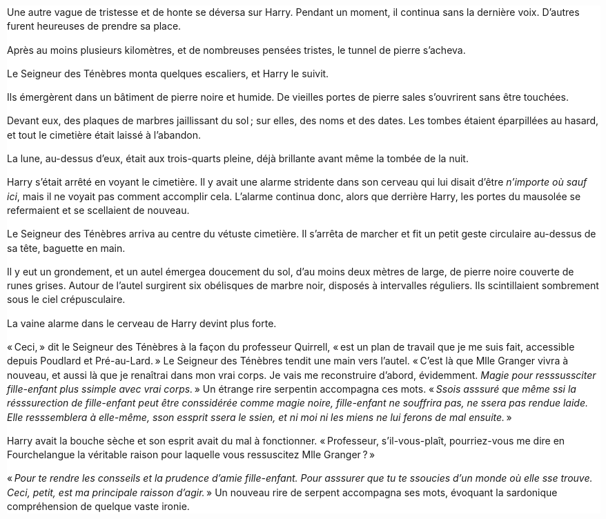 Une autre vague de tristesse et de honte se déversa sur Harry. Pendant
un moment, il continua sans la dernière voix. D’autres furent heureuses
de prendre sa place.

Après au moins plusieurs kilomètres, et de nombreuses pensées tristes,
le tunnel de pierre s’acheva.

Le Seigneur des Ténèbres monta quelques escaliers, et Harry le suivit.

Ils émergèrent dans un bâtiment de pierre noire et humide. De vieilles
portes de pierre sales s’ouvrirent sans être touchées.

Devant eux, des plaques de marbres jaillissant du sol ; sur elles, des
noms et des dates. Les tombes étaient éparpillées au hasard, et tout le
cimetière était laissé à l’abandon.

La lune, au-dessus d’eux, était aux trois-quarts pleine, déjà brillante
avant même la tombée de la nuit.

Harry s’était arrêté en voyant le cimetière. Il y avait une alarme
stridente dans son cerveau qui lui disait d’être *n’importe où sauf
ici*, mais il ne voyait pas comment accomplir cela. L’alarme continua
donc, alors que derrière Harry, les portes du mausolée se refermaient et
se scellaient de nouveau.

Le Seigneur des Ténèbres arriva au centre du vétuste cimetière. Il
s’arrêta de marcher et fit un petit geste circulaire au-dessus de sa
tête, baguette en main.

Il y eut un grondement, et un autel émergea doucement du sol, d’au moins
deux mètres de large, de pierre noire couverte de runes grises. Autour
de l’autel surgirent six obélisques de marbre noir, disposés à
intervalles réguliers. Ils scintillaient sombrement sous le ciel
crépusculaire.

La vaine alarme dans le cerveau de Harry devint plus forte.

« Ceci, » dit le Seigneur des Ténèbres à la façon du professeur Quirrell,
« est un plan de travail que je me suis fait, accessible depuis Poudlard
et Pré-au-Lard. » Le Seigneur des Ténèbres tendit une main vers l’autel.
« C’est là que Mlle Granger vivra à nouveau, et aussi là que je renaîtrai
dans mon vrai corps. Je vais me reconstruire d’abord, évidemment. *Magie
pour resssussciter fille-enfant plus ssimple avec vrai corps.* » Un
étrange rire serpentin accompagna ces mots. « *Ssois asssuré que même ssi
la résssurection de fille-enfant peut être conssidérée comme magie
noire, fille-enfant ne souffrira pas, ne ssera pas rendue laide. Elle
resssemblera à elle-même, sson essprit ssera le ssien, et ni moi ni les
miens ne lui ferons de mal ensuite.* »

Harry avait la bouche sèche et son esprit avait du mal à fonctionner.
« Professeur, s’il-vous-plaît, pourriez-vous me dire en Fourchelangue la
véritable raison pour laquelle vous ressuscitez Mlle Granger ? »

« *Pour te rendre les consseils et la prudence d’amie fille-enfant. Pour
asssurer que tu te ssoucies d’un monde où elle sse trouve. Ceci, petit,
est ma principale raisson d’agir.* » Un nouveau rire de serpent
accompagna ses mots, évoquant la sardonique compréhension de quelque
vaste ironie.
